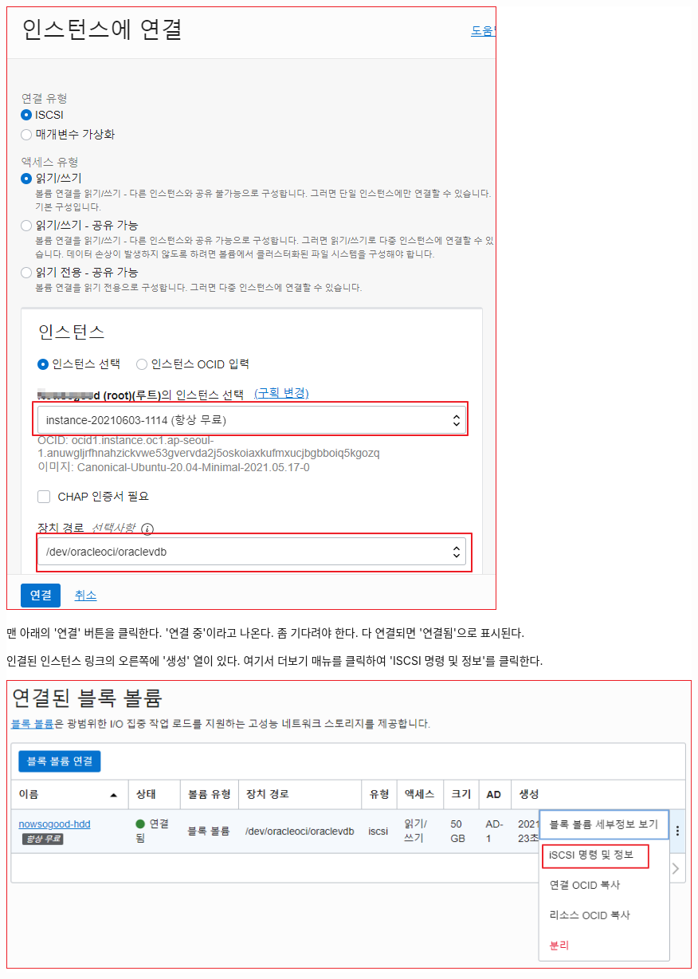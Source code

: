 ![](<../.gitbook/assets/image (60).png>)



맨 아래의 '연결' 버튼을 클릭한다. '연결 중'이라고 나온다. 좀 기다려야 한다. 다 연결되면 '연결됨'으로 표시된다.

인결된 인스턴스 링크의 오른쪽에 '생성' 열이 있다. 여기서 더보기 매뉴를 클릭하여 'ISCSI 명령 및 정보'를 클릭한다.

![](<../.gitbook/assets/image (28).png>)